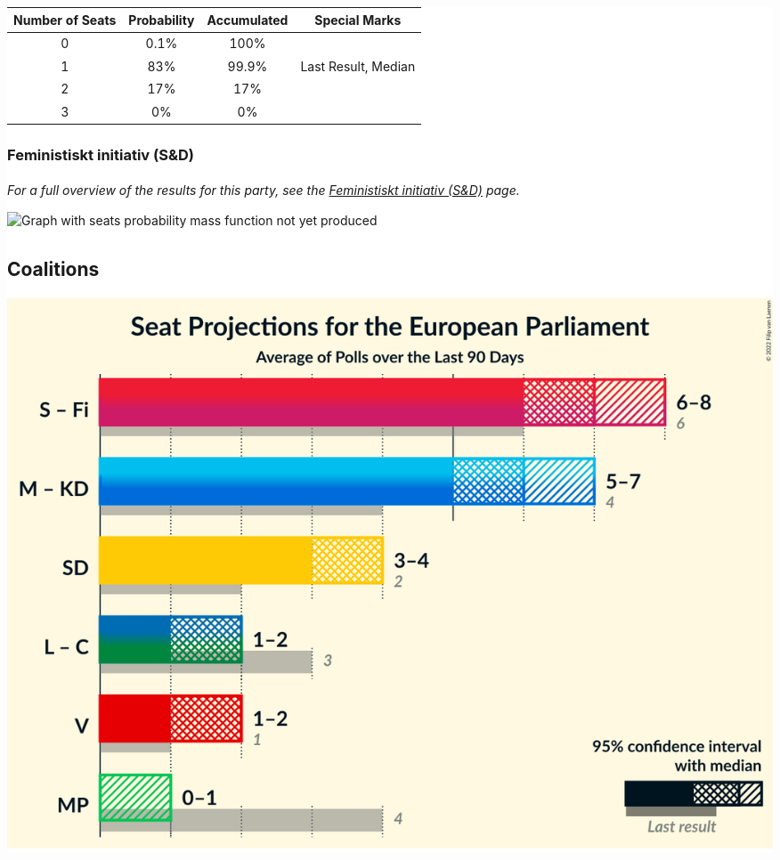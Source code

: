 | Number of Seats | Probability | Accumulated | Special Marks |
|:---------------:|:-----------:|:-----------:|:-------------:|
| 0 | 0.1% | 100% |  |
| 1 | 83% | 99.9% | Last Result, Median |
| 2 | 17% | 17% |  |
| 3 | 0% | 0% |  |

### Feministiskt initiativ (S&D)

*For a full overview of the results for this party, see the [Feministiskt initiativ (S&D)](party-feministisktinitiativsd.html) page.*

![Graph with seats probability mass function not yet produced](average-2022-05-31-seats-pmf-feministisktinitiativsd.png "Seats Probability Mass Function")


## Coalitions

![Graph with coalitions seats not yet produced](average-2022-05-31-coalitions-seats.png "Coalitions Seats")

